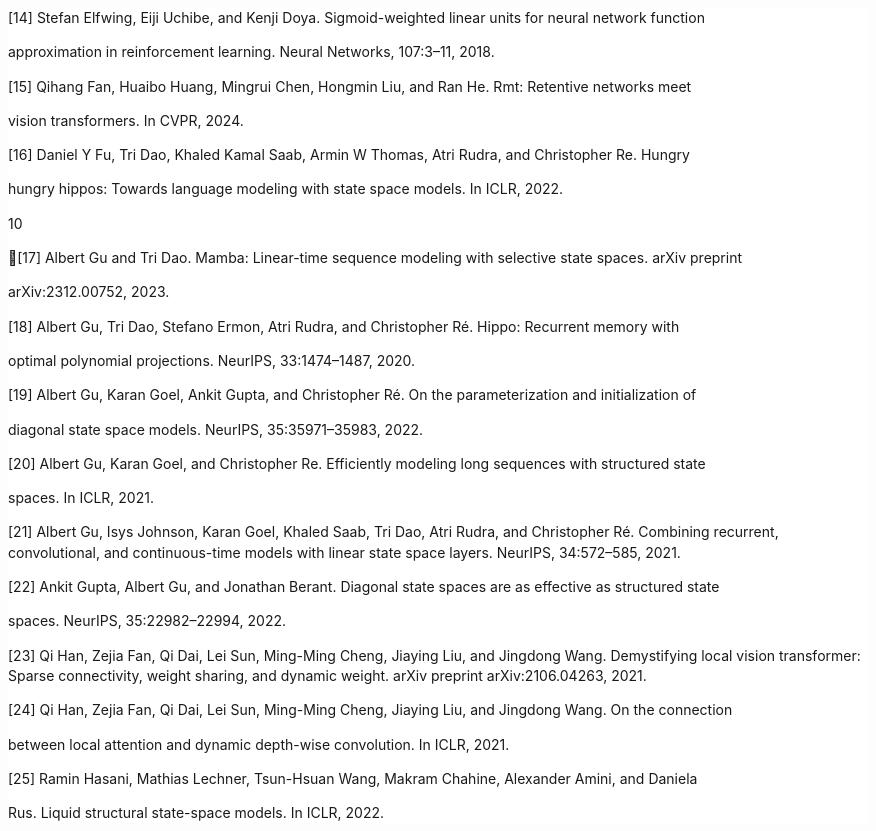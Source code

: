 [14] Stefan Elfwing, Eiji Uchibe, and Kenji Doya. Sigmoid-weighted linear units for neural network function

approximation in reinforcement learning. Neural Networks, 107:3–11, 2018.

[15] Qihang Fan, Huaibo Huang, Mingrui Chen, Hongmin Liu, and Ran He. Rmt: Retentive networks meet

vision transformers. In CVPR, 2024.

[16] Daniel Y Fu, Tri Dao, Khaled Kamal Saab, Armin W Thomas, Atri Rudra, and Christopher Re. Hungry

hungry hippos: Towards language modeling with state space models. In ICLR, 2022.

10

[17] Albert Gu and Tri Dao. Mamba: Linear-time sequence modeling with selective state spaces. arXiv preprint

arXiv:2312.00752, 2023.

[18] Albert Gu, Tri Dao, Stefano Ermon, Atri Rudra, and Christopher Ré. Hippo: Recurrent memory with

optimal polynomial projections. NeurIPS, 33:1474–1487, 2020.

[19] Albert Gu, Karan Goel, Ankit Gupta, and Christopher Ré. On the parameterization and initialization of

diagonal state space models. NeurIPS, 35:35971–35983, 2022.

[20] Albert Gu, Karan Goel, and Christopher Re. Efficiently modeling long sequences with structured state

spaces. In ICLR, 2021.

[21] Albert Gu, Isys Johnson, Karan Goel, Khaled Saab, Tri Dao, Atri Rudra, and Christopher Ré. Combining
recurrent, convolutional, and continuous-time models with linear state space layers. NeurIPS, 34:572–585,
2021.

[22] Ankit Gupta, Albert Gu, and Jonathan Berant. Diagonal state spaces are as effective as structured state

spaces. NeurIPS, 35:22982–22994, 2022.

[23] Qi Han, Zejia Fan, Qi Dai, Lei Sun, Ming-Ming Cheng, Jiaying Liu, and Jingdong Wang. Demystifying
local vision transformer: Sparse connectivity, weight sharing, and dynamic weight. arXiv preprint
arXiv:2106.04263, 2021.

[24] Qi Han, Zejia Fan, Qi Dai, Lei Sun, Ming-Ming Cheng, Jiaying Liu, and Jingdong Wang. On the connection

between local attention and dynamic depth-wise convolution. In ICLR, 2021.

[25] Ramin Hasani, Mathias Lechner, Tsun-Hsuan Wang, Makram Chahine, Alexander Amini, and Daniela

Rus. Liquid structural state-space models. In ICLR, 2022.
